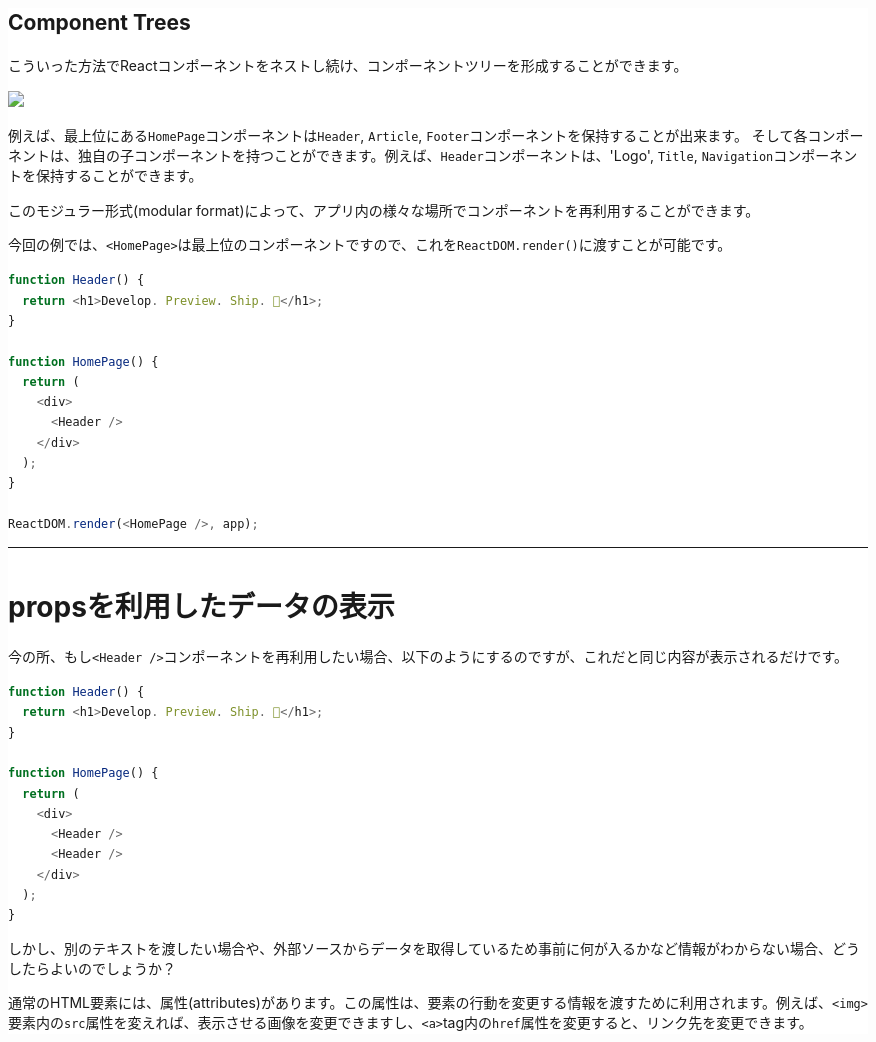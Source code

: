 ## Component Trees

こういった方法でReactコンポーネントをネストし続け、コンポーネントツリーを形成することができます。

![](https://nextjs.org/static/images/learn/foundations/component-tree.png)

例えば、最上位にある`HomePage`コンポーネントは`Header`, `Article`, `Footer`コンポーネントを保持することが出来ます。
そして各コンポーネントは、独自の子コンポーネントを持つことができます。例えば、`Header`コンポーネントは、'Logo', `Title`, `Navigation`コンポーネントを保持することができます。

このモジュラー形式(modular format)によって、アプリ内の様々な場所でコンポーネントを再利用することができます。

今回の例では、`<HomePage>`は最上位のコンポーネントですので、これを`ReactDOM.render()`に渡すことが可能です。

``` javascript
function Header() {
  return <h1>Develop. Preview. Ship. 🚀</h1>;
}

function HomePage() {
  return (
    <div>
      <Header />
    </div>
  );
}

ReactDOM.render(<HomePage />, app);
```

---

# propsを利用したデータの表示

今の所、もし`<Header />`コンポーネントを再利用したい場合、以下のようにするのですが、これだと同じ内容が表示されるだけです。

``` javascript
function Header() {
  return <h1>Develop. Preview. Ship. 🚀</h1>;
}

function HomePage() {
  return (
    <div>
      <Header />
      <Header />
    </div>
  );
}
```

しかし、別のテキストを渡したい場合や、外部ソースからデータを取得しているため事前に何が入るかなど情報がわからない場合、どうしたらよいのでしょうか？

通常のHTML要素には、属性(attributes)があります。この属性は、要素の行動を変更する情報を渡すために利用されます。例えば、`<img>`要素内の`src`属性を変えれば、表示させる画像を変更できますし、`<a>`tag内の`href`属性を変更すると、リンク先を変更できます。

